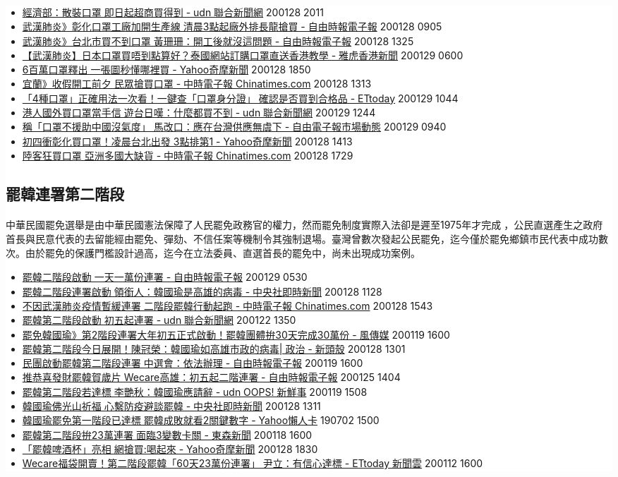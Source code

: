 - [經濟部：散裝口罩 即日起超商買得到 - udn 聯合新聞網](https://udn.com/news/story/7266/4309200 "經濟部：散裝口罩 即日起超商買得到 - udn 聯合新聞網") 200128 2011
- [武漢肺炎》彰化口罩工廠加開生產線 清晨3點起廠外排長龍搶買 - 自由時報電子報](https://news.ltn.com.tw/news/life/breakingnews/3050748 "武漢肺炎》彰化口罩工廠加開生產線 清晨3點起廠外排長龍搶買 - 自由時報電子報") 200128 0905
- [武漢肺炎》台北市買不到口罩 黃珊珊：開工後就沒這問題 - 自由時報電子報](https://news.ltn.com.tw/news/life/breakingnews/3050918 "武漢肺炎》台北市買不到口罩 黃珊珊：開工後就沒這問題 - 自由時報電子報") 200128 1325
- [【武漢肺炎】日本口罩買唔到點算好？泰國網站訂購口罩直送香港教學 - 雅虎香港新聞](https://hk.news.yahoo.com/%E6%AD%A6%E6%BC%A2%E8%82%BA%E7%82%8E-%E6%97%A5%E6%9C%AC%E5%8F%A3%E7%BD%A9-%E6%B3%B0%E5%9C%8B%E5%8F%A3%E7%BD%A9-%E7%B6%B2%E8%B3%BC%E5%8F%A3%E7%BD%A9-220042355.html "【武漢肺炎】日本口罩買唔到點算好？泰國網站訂購口罩直送香港教學 - 雅虎香港新聞") 200129 0600
- [6百萬口罩釋出 一張圖秒懂哪裡買 - Yahoo奇摩新聞](https://tw.news.yahoo.com/6%E7%99%BE%E8%90%AC%E5%8F%A3%E7%BD%A9%E9%87%8B%E5%87%BA-%E5%BC%B5%E5%9C%96%E7%A7%92%E6%87%82%E5%93%AA%E8%A3%A1%E8%B2%B7-103513001.html "6百萬口罩釋出 一張圖秒懂哪裡買 - Yahoo奇摩新聞") 200128 1850
- [宜蘭》收假開工前夕 民眾搶買口罩 - 中時電子報 Chinatimes.com](https://www.chinatimes.com/realtimenews/20200128001106-260405 "宜蘭》收假開工前夕 民眾搶買口罩 - 中時電子報 Chinatimes.com") 200128 1313
- [「4種口罩」正確用法一次看！一鍵查「口罩身分證」 確認是否買到合格品 - ETtoday](https://www.ettoday.net/news/20200129/1633751.htm "「4種口罩」正確用法一次看！一鍵查「口罩身分證」 確認是否買到合格品 - ETtoday") 200129 1044
- [港人國外買口罩當手信 遊台日嘆：什麼都買不到 - udn 聯合新聞網](https://udn.com/news/story/7331/4309845 "港人國外買口罩當手信 遊台日嘆：什麼都買不到 - udn 聯合新聞網") 200129 1244
- [稱「口罩不援助中國沒氣度」 馬改口：應在台灣供應無虞下 - 自由電子報市場動態](https://news.ltn.com.tw/news/politics/breakingnews/3051360 "稱「口罩不援助中國沒氣度」 馬改口：應在台灣供應無虞下 - 自由電子報市場動態") 200129 0940
- [初四衝彰化買口罩！凌晨台北出發 3點排第1 - Yahoo奇摩新聞](https://tw.news.yahoo.com/%E5%88%9D%E5%9B%9B%E8%A1%9D%E5%BD%B0%E5%8C%96%E8%B2%B7%E5%8F%A3%E7%BD%A9-%E5%87%8C%E6%99%A8%E5%8F%B0%E5%8C%97%E5%87%BA%E7%99%BC-3%E9%BB%9E%E6%8E%92%E7%AC%AC1-050153510.html "初四衝彰化買口罩！凌晨台北出發 3點排第1 - Yahoo奇摩新聞") 200128 1413
- [陸客狂買口罩 亞洲多國大缺貨 - 中時電子報 Chinatimes.com](https://www.chinatimes.com/realtimenews/20200128001857-260408 "陸客狂買口罩 亞洲多國大缺貨 - 中時電子報 Chinatimes.com") 200128 1729

## 罷韓連署第二階段

中華民國罷免選舉是由中華民國憲法保障了人民罷免政務官的權力，然而罷免制度實際入法卻是遲至1975年才完成 ，公民直選產生之政府首長與民意代表的去留能經由罷免、彈劾、不信任案等機制令其強制退場。臺灣曾數次發起公民罷免，迄今僅於罷免鄉鎮市民代表中成功數次。由於罷免的保護門檻設計過高，迄今在立法委員、直選首長的罷免中，尚未出現成功案例。


- [罷韓二階段啟動 一天一萬份連署 - 自由時報電子報](https://news.ltn.com.tw/news/politics/paper/1348374 "罷韓二階段啟動 一天一萬份連署 - 自由時報電子報") 200129 0530
- [罷韓二階段連署啟動 領銜人：韓國瑜是高雄的病毒 - 中央社即時新聞](https://www.cna.com.tw/news/aipl/202001280058.aspx "罷韓二階段連署啟動 領銜人：韓國瑜是高雄的病毒 - 中央社即時新聞") 200128 1128
- [不因武漢肺炎疫情暫緩連署 二階段罷韓行動起跑 - 中時電子報 Chinatimes.com](https://www.chinatimes.com/realtimenews/20200128001553-260407 "不因武漢肺炎疫情暫緩連署 二階段罷韓行動起跑 - 中時電子報 Chinatimes.com") 200128 1543
- [罷韓第二階段啟動 初五起連署 - udn 聯合新聞網](https://udn.com/news/story/11311/4302487 "罷韓第二階段啟動 初五起連署 - udn 聯合新聞網") 200122 1350
- [罷免韓國瑜》第2階段連署大年初五正式啟動！罷韓團體拚30天完成30萬份 - 風傳媒](https://www.storm.mg/article/2200770 "罷免韓國瑜》第2階段連署大年初五正式啟動！罷韓團體拚30天完成30萬份 - 風傳媒") 200119 1600
- [罷韓第二階段今日展開！陳冠榮：韓國瑜如高雄市政的病毒| 政治 - 新頭殼](https://newtalk.tw/news/view/2020-01-28/359057 "罷韓第二階段今日展開！陳冠榮：韓國瑜如高雄市政的病毒| 政治 - 新頭殼") 200128 1301
- [民團啟動罷韓第二階段連署 中選會：依法辦理 - 自由時報電子報](https://news.ltn.com.tw/news/politics/breakingnews/3044913 "民團啟動罷韓第二階段連署 中選會：依法辦理 - 自由時報電子報") 200119 1600
- [推恭喜發財罷韓賀歲片 Wecare高雄：初五起二階連署 - 自由時報電子報](https://news.ltn.com.tw/news/politics/breakingnews/3049571 "推恭喜發財罷韓賀歲片 Wecare高雄：初五起二階連署 - 自由時報電子報") 200125 1404
- [罷韓第二階段若達標 李艷秋：韓國瑜應請辭 - udn OOPS! 新鮮事](https://udn.com/news/story/6656/4296861 "罷韓第二階段若達標 李艷秋：韓國瑜應請辭 - udn OOPS! 新鮮事") 200119 1508
- [韓國瑜佛光山祈福 心繫防疫避談罷韓 - 中央社即時新聞](https://www.cna.com.tw/news/aloc/202001280077.aspx "韓國瑜佛光山祈福 心繫防疫避談罷韓 - 中央社即時新聞") 200128 1311
- [韓國瑜罷免第一階段已達標 罷韓成敗就看2關鍵數字 - Yahoo懶人卡](https://tw.youcard.yahoo.com/cardstack/2c0fb750-9cb2-11e9-b714-8f374d12ddcf/%E9%9F%93%E5%9C%8B%E7%91%9C%E7%BD%B7%E5%85%8D%E7%AC%AC%E4%B8%80%E9%9A%8E%E6%AE%B5%E5%B7%B2%E9%81%94%E6%A8%99%20%E7%BD%B7%E9%9F%93%E6%88%90%E6%95%97%E5%B0%B1%E7%9C%8B2%E9%97%9C%E9%8D%B5%E6%95%B8%E5%AD%97 "韓國瑜罷免第一階段已達標 罷韓成敗就看2關鍵數字 - Yahoo懶人卡") 190702 1500
- [罷韓第二階段拚23萬連署 面臨3變數卡關 - 東森新聞](https://news.ebc.net.tw/News/politics/194545 "罷韓第二階段拚23萬連署 面臨3變數卡關 - 東森新聞") 200118 1600
- [「罷韓啤酒杯」亮相 網搶買:喝起來 - Yahoo奇摩新聞](https://tw.news.yahoo.com/%E7%BD%B7%E9%9F%93%E5%95%A4%E9%85%92%E6%9D%AF-%E4%BA%AE%E7%9B%B8-%E7%B6%B2%E6%90%B6%E8%B2%B7-%E5%96%9D%E8%B5%B7%E4%BE%86-074507018.html "「罷韓啤酒杯」亮相 網搶買:喝起來 - Yahoo奇摩新聞") 200128 1830
- [Wecare福袋開賣！第二階段罷韓「60天23萬份連署」 尹立：有信心達標 - ETtoday 新聞雲](https://www.ettoday.net/news/20200112/1623896.htm?from=rss "Wecare福袋開賣！第二階段罷韓「60天23萬份連署」 尹立：有信心達標 - ETtoday 新聞雲") 200112 1600